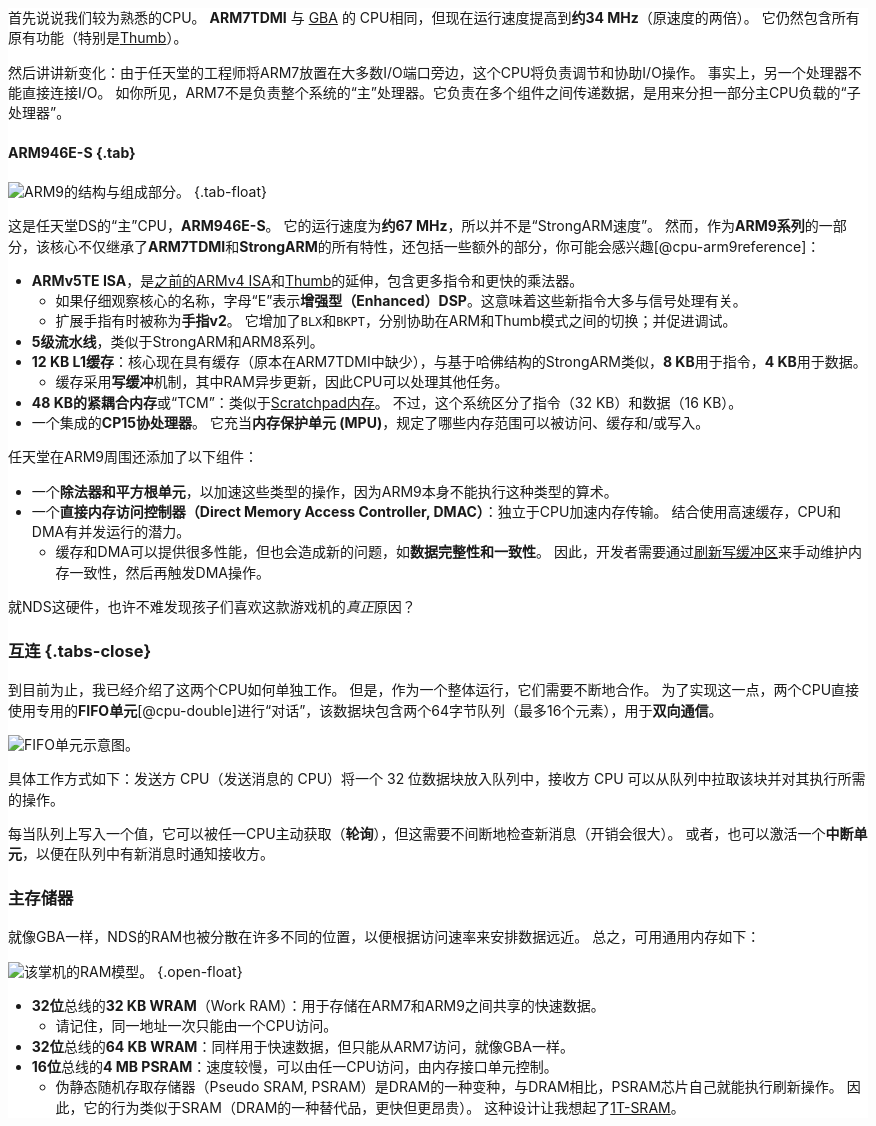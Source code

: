 首先说说我们较为熟悉的CPU。 **ARM7TDMI** 与 [GBA](game-boy-advance#cpu) 的 CPU相同，但现在运行速度提高到**约34 MHz**（原速度的两倍）。 它仍然包含所有原有功能（特别是[Thumb](game-boy-advance#tab-2-3-squeezing-performance)）。

然后讲讲新变化：由于任天堂的工程师将ARM7放置在大多数I/O端口旁边，这个CPU将负责调节和协助I/O操作。 事实上，另一个处理器不能直接连接I/O。 如你所见，ARM7不是负责整个系统的“主”处理器。它负责在多个组件之间传递数据，是用来分担一部分主CPU负载的“子处理器”。

#### ARM946E-S {.tab}

![ARM9的结构与组成部分。](cpu/arm9_core.png) {.tab-float}

这是任天堂DS的“主”CPU，**ARM946E-S**。 它的运行速度为**约67 MHz**，所以并不是“StrongARM速度”。 然而，作为**ARM9系列**的一部分，该核心不仅继承了**ARM7TDMI**和**StrongARM**的所有特性，还包括一些额外的部分，你可能会感兴趣[@cpu-arm9reference]：

- **ARMv5TE ISA**，是[之前的ARMv4 ISA](game-boy-advance#commanding-the-cpu)和[Thumb](game-boy-advance#tab-2-3-squeezing-performance)的延伸，包含更多指令和更快的乘法器。
  - 如果仔细观察核心的名称，字母“E”表示**增强型（Enhanced）DSP**。这意味着这些新指令大多与信号处理有关。
  - 扩展手指有时被称为**手指v2**。 它增加了`BLX`和`BKPT`，分别协助在ARM和Thumb模式之间的切换；并促进调试。
- **5级流水线**，类似于StrongARM和ARM8系列。
- **12 KB L1缓存**：核心现在具有缓存（原本在ARM7TDMI中缺少），与基于哈佛结构的StrongARM类似，**8 KB**用于指令，**4 KB**用于数据。
  - 缓存采用**写缓冲**机制，其中RAM异步更新，因此CPU可以处理其他任务。
- **48 KB的紧耦合内存**或“TCM”：类似于[Scratchpad内存](playstation#cpu)。 不过，这个系统区分了指令（32 KB）和数据（16 KB）。
- 一个集成的**CP15协处理器**。 它充当**内存保护单元 (MPU)**，规定了哪些内存范围可以被访问、缓存和/或写入。

任天堂在ARM9周围还添加了以下组件：

- 一个**除法器和平方根单元**，以加速这些类型的操作，因为ARM9本身不能执行这种类型的算术。
- 一个**直接内存访问控制器（Direct Memory Access Controller, DMAC）**：独立于CPU加速内存传输。 结合使用高速缓存，CPU和DMA有并发运行的潜力。
  - 缓存和DMA可以提供很多性能，但也会造成新的问题，如**数据完整性和一致性**。 因此，开发者需要通过[刷新写缓冲区](playstation-2#preventing-past-mishaps)来手动维护内存一致性，然后再触发DMA操作。

就NDS这硬件，也许不难发现孩子们喜欢这款游戏机的*真正*原因？

### 互连 {.tabs-close}

到目前为止，我已经介绍了这两个CPU如何单独工作。 但是，作为一个整体运行，它们需要不断地合作。 为了实现这一点，两个CPU直接使用专用的**FIFO单元**[@cpu-double]进行“对话”，该数据块包含两个64字节队列（最多16个元素），用于**双向通信**。

![FIFO单元示意图。](cpu/fifo.png)

具体工作方式如下：发送方 CPU（发送消息的 CPU）将一个 32 位数据块放入队列中，接收方 CPU 可以从队列中拉取该块并对其执行所需的操作。

每当队列上写入一个值，它可以被任一CPU主动获取（**轮询**），但这需要不间断地检查新消息（开销会很大）。 或者，也可以激活一个**中断单元**，以便在队列中有新消息时通知接收方。

### 主存储器

就像GBA一样，NDS的RAM也被分散在许多不同的位置，以便根据访问速率来安排数据远近。 总之，可用通用内存如下：

![该掌机的RAM模型。](cpu/ram.png) {.open-float}

- **32位**总线的**32 KB WRAM**（Work RAM）：用于存储在ARM7和ARM9之间共享的快速数据。
  - 请记住，同一地址一次只能由一个CPU访问。
- **32位**总线的**64 KB WRAM**：同样用于快速数据，但只能从ARM7访问，就像GBA一样。
- **16位**总线的**4 MB PSRAM**：速度较慢，可以由任一CPU访问，由内存接口单元控制。
  - 伪静态随机存取存储器（Pseudo SRAM, PSRAM）是DRAM的一种变种，与DRAM相比，PSRAM芯片自己就能执行刷新操作。 因此，它的行为类似于SRAM（DRAM的一种替代品，更快但更昂贵）。 这种设计让我想起了[1T-SRAM](gamecube#clever-memory-system)。
